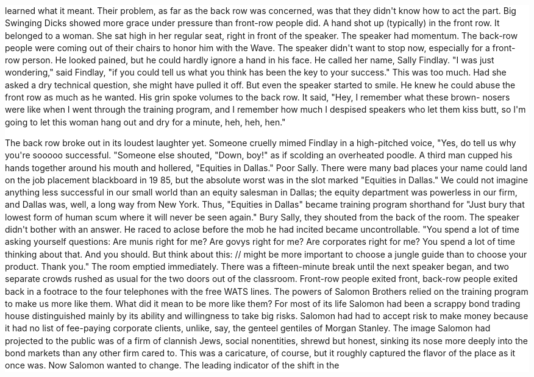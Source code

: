 learned what it meant. Their problem, as far as the back row was
concerned, was that they didn't know how to act the part. Big Swinging
Dicks showed more grace under pressure than front-row people did.
A hand shot up (typically) in the front row. It belonged to a woman. She
sat high in her regular seat, right in front of the speaker. The speaker
had momentum. The back-row people were coming out of their chairs to
honor him with the Wave. The speaker didn't want to stop now,
especially for a front-row person. He looked pained, but he could hardly
ignore a hand in his face. He called her name, Sally Findlay.
"I was just wondering," said Findlay, "if you could tell us what you think
has been the key to your success."
This was too much. Had she asked a dry technical question, she might
have pulled it off. But even the speaker started to smile. He knew
he could abuse the front row as much as he wanted. His grin spoke
volumes to the back row. It said, "Hey, I remember what these brown-
nosers were like when I went through the training program, and I
remember how much I despised speakers who let them kiss butt, so I'm
going to let this woman hang out and dry for a minute, heh, heh, hen."

The back row broke out in its loudest laughter yet. Someone cruelly
mimed Findlay in a high-pitched voice, "Yes, do tell us why you're sooooo
successful. "Someone else shouted, "Down, boy!" as if scolding an
overheated poodle. A third man cupped his hands together around his
mouth and hollered, "Equities in Dallas."
Poor Sally. There were many bad places your name could land on the job
placement blackboard in 19 85, but the absolute worst was in the slot
marked "Equities in Dallas." We could not imagine anything less
successful in our small world than an equity salesman in Dallas; the equity
department was powerless in our firm, and Dallas was, well, a long way
from New York. Thus, "Equities in Dallas" became training program
shorthand for "Just bury that lowest form of human scum where it will
never be seen again." Bury Sally, they shouted from the back of the
room.
The speaker didn't bother with an answer. He raced to aclose before the
mob he had incited became uncontrollable. "You spend a lot of time
asking yourself questions: Are munis right for me? Are govys right for
me? Are corporates right for me? You spend a lot of time thinking about
that. And you should. But think about this: // might be more important to
choose a jungle guide than to choose your product. Thank you."
The room emptied immediately. There was a fifteen-minute break until
the next speaker began, and two separate crowds rushed as usual for the
two doors out of the classroom. Front-row people exited front, back-row
people exited back in a footrace to the four telephones with the free
WATS lines.
The powers of Salomon Brothers relied on the training program to make
us more like them. What did it mean to be more like them? For most of
its life Salomon had been a scrappy bond trading house distinguished
mainly by its ability and willingness to take big risks. Salomon had had to
accept risk to make money because it had no list of fee-paying corporate
clients, unlike, say, the genteel gentiles of Morgan Stanley. The image
Salomon had projected to the public was of a firm of clannish Jews,
social nonentities, shrewd but honest, sinking its nose
more deeply into the bond markets than any other firm cared to. This
was a caricature, of course, but it roughly captured the flavor of the
place as it once was.
Now Salomon wanted to change. The leading indicator of the shift in the
